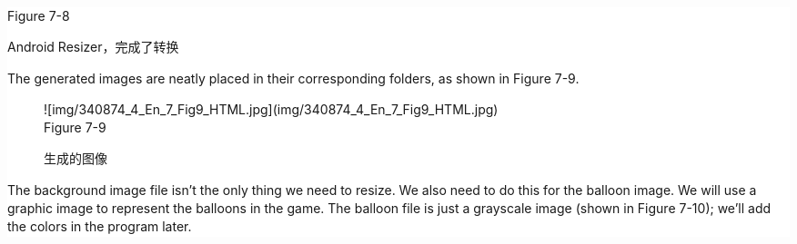 <figcaption class="Caption" lang="en">Figure 7-8

Android Resizer，完成了转换

</figcaption>

</figure>

The generated images are neatly placed in their corresponding folders, as shown in Figure 7-9.

<figure class="Figure" id="Fig9">![img/340874_4_En_7_Fig9_HTML.jpg](img/340874_4_En_7_Fig9_HTML.jpg)

<figcaption class="Caption" lang="en">Figure 7-9

生成的图像

</figcaption>

</figure>

The background image file isn’t the only thing we need to resize. We also need to do this for the balloon image. We will use a graphic image to represent the balloons in the game. The balloon file is just a grayscale image (shown in Figure 7-10); we’ll add the colors in the program later.
